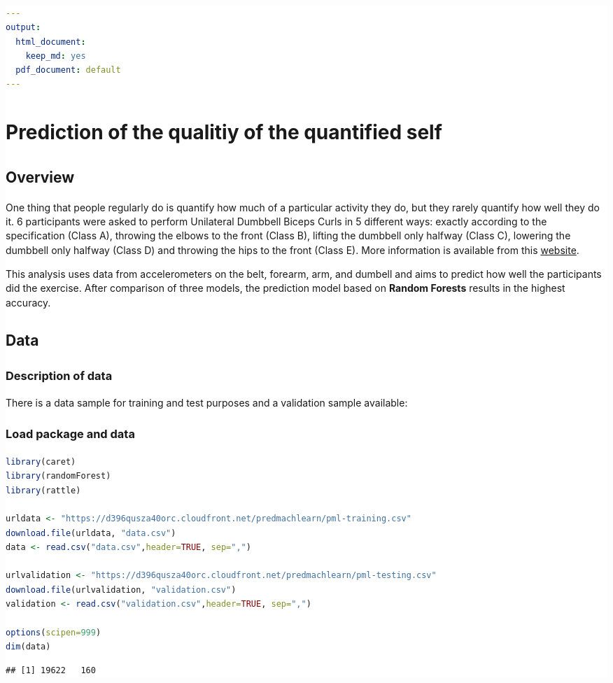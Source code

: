 ```yaml
---
output:
  html_document: 
    keep_md: yes
  pdf_document: default
---
```


# Prediction of the qualitiy of the quantified self

## Overview
One thing that people regularly do is quantify how much of a particular activity they do, but they rarely quantify how well they do it. 6 participants were asked to perform Unilateral Dumbbell Biceps Curls in 5 different ways: exactly according to the specification (Class A), throwing the elbows to the front (Class B), lifting the dumbbell only halfway (Class C), lowering the dumbbell only halfway (Class D) and throwing the hips to the front (Class E). More information is available from this [website](http://web.archive.org/web/20161224072740/http:/groupware.les.inf.puc-rio.br/har).

This analysis uses data from accelerometers on the belt, forearm, arm, and dumbell and aims to predict how well the participants did the exercise. After comparison of three models, the prediction model based on **Random Forests** results in the highest accuracy. 

## Data

### Description of data
There is a data sample for training and test purposes and a validation sample available:

### Load package and data

```r
library(caret)
library(randomForest)
library(rattle)

urldata <- "https://d396qusza40orc.cloudfront.net/predmachlearn/pml-training.csv"
download.file(urldata, "data.csv")
data <- read.csv("data.csv",header=TRUE, sep=",")

urlvalidation <- "https://d396qusza40orc.cloudfront.net/predmachlearn/pml-testing.csv"
download.file(urlvalidation, "validation.csv")
validation <- read.csv("validation.csv",header=TRUE, sep=",")

options(scipen=999)
dim(data)
```

```
## [1] 19622   160
```
